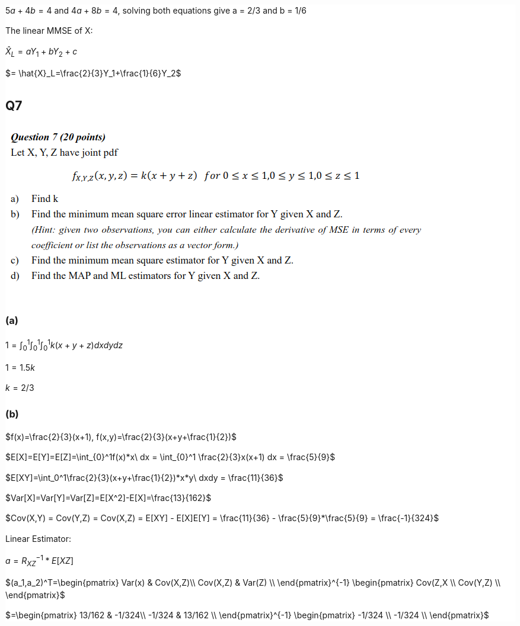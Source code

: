 $5a+4b=4$ and $4a+8b=4$, solving both equations give a = 2/3 and b = 1/6

The linear MMSE of X:

$\hat{X}_L=aY_1+bY_2+c$

$= \hat{X}_L=\frac{2}{3}Y_1+\frac{1}{6}Y_2$

## Q7
![](./hw2_pics/q7.png)

### (a)

$1=\int_{0}^1\int_{0}^1\int_{0}^1k(x+y+z)dxdydz$

$1=1.5k$

$k=2/3$

### (b)

$f(x)=\frac{2}{3}(x+1), f(x,y)=\frac{2}{3}(x+y+\frac{1}{2})$

$E[X]=E[Y]=E[Z]=\int_{0}^1f(x)*x\ dx = \int_{0}^1 \frac{2}{3}x(x+1) dx = \frac{5}{9}$

$E[XY]=\int_0^1\frac{2}{3}(x+y+\frac{1}{2})*x*y\ dxdy = \frac{11}{36}$

$Var[X]=Var[Y]=Var[Z]=E[X^2]-E[X]=\frac{13}{162}$

$Cov(X,Y) = Cov(Y,Z) = Cov(X,Z) = E[XY] - E[X]E[Y] = \frac{11}{36} - \frac{5}{9}*\frac{5}{9} = \frac{-1}{324}$

Linear Estimator:

$a=R_{XZ}^{-1}*E[XZ]$

$(a_1,a_2)^T=\begin{pmatrix} Var(x) & Cov(X,Z)\\ Cov(X,Z) & Var(Z) \\ \end{pmatrix}^{-1} \begin{pmatrix} Cov(Z,X \\ Cov(Y,Z)  \\ \end{pmatrix}$

$=\begin{pmatrix} 13/162 & -1/324\\ -1/324 & 13/162 \\ \end{pmatrix}^{-1} \begin{pmatrix} -1/324 \\ -1/324 \\ \end{pmatrix}$
